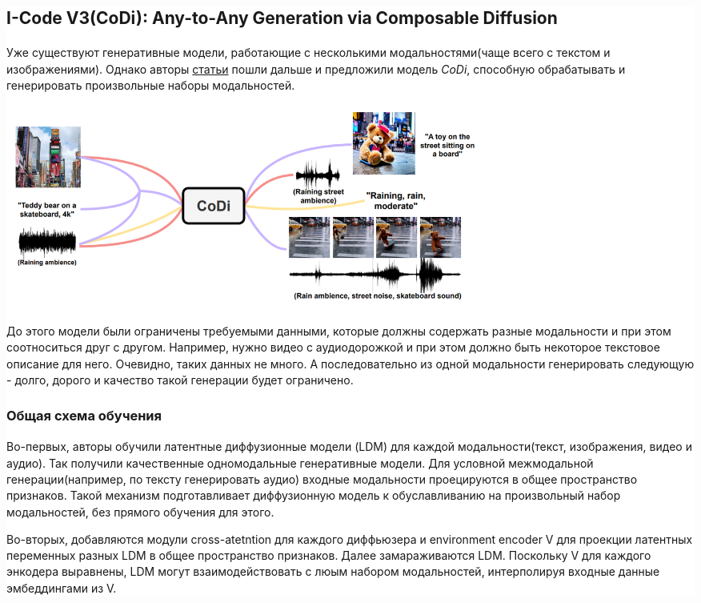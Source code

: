## I-Code V3(CoDi): Any-to-Any Generation via Composable Diffusion

Уже существуют генеративные модели, работающие с несколькими модальностями(чаще всего с текстом и изображениями). 
Однако авторы [статьи](https://arxiv.org/pdf/2305.11846.pdf) пошли дальше и предложили модель $CoDi$, 
способную обрабатывать и генерировать произвольные наборы модальностей. 

<img src="assets/CoDi.png" width="600">

До этого модели были ограничены требуемыми данными, которые должны содержать разные модальности и при этом 
соотноситься друг с другом. Например, нужно видео с аудиодорожкой и при этом должно быть некоторое текстовое описание для него. 
Очевидно, таких данных не много. А последовательно из одной модальности генерировать следующую - долго, 
дорого и качество такой генерации будет ограничено.

### Общая схема обучения

Во-первых, авторы обучили латентные диффузионные модели (LDM) для каждой модальности(текст, изображения, видео и аудио). 
Так получили качественные одномодальные генеративные модели. Для условной межмодальной 
генерации(например, по тексту генерировать аудио) входные модальности проецируются в общее пространство признаков. 
Такой механизм подготавливает диффузионную модель к обуславливанию на произвольный набор модальностей, без прямого обучения для этого. 

Во-вторых, добавляются модули cross-atetntion для каждого диффьюзера и environment encoder V для проекции 
латентных переменных разных LDM в общее пространство признаков. Далее замараживаются LDM. Поскольку V для каждого энкодера выравнены, LDM могут взаимодействовать с люым набором модальностей, интерполируя входные данные эмбеддингами из V.
